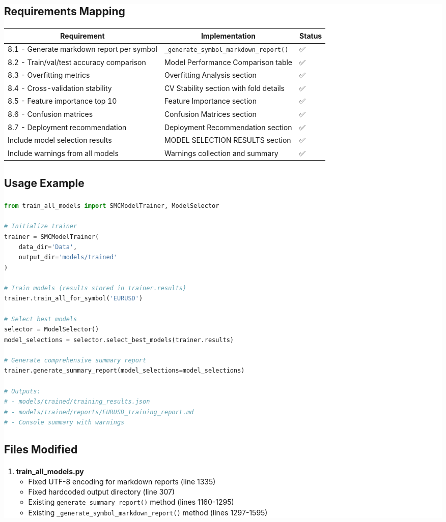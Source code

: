 ## Requirements Mapping

| Requirement | Implementation | Status |
|-------------|----------------|--------|
| 8.1 - Generate markdown report per symbol | `_generate_symbol_markdown_report()` | ✅ |
| 8.2 - Train/val/test accuracy comparison | Model Performance Comparison table | ✅ |
| 8.3 - Overfitting metrics | Overfitting Analysis section | ✅ |
| 8.4 - Cross-validation stability | CV Stability section with fold details | ✅ |
| 8.5 - Feature importance top 10 | Feature Importance section | ✅ |
| 8.6 - Confusion matrices | Confusion Matrices section | ✅ |
| 8.7 - Deployment recommendation | Deployment Recommendation section | ✅ |
| Include model selection results | MODEL SELECTION RESULTS section | ✅ |
| Include warnings from all models | Warnings collection and summary | ✅ |

## Usage Example

```python
from train_all_models import SMCModelTrainer, ModelSelector

# Initialize trainer
trainer = SMCModelTrainer(
    data_dir='Data',
    output_dir='models/trained'
)

# Train models (results stored in trainer.results)
trainer.train_all_for_symbol('EURUSD')

# Select best models
selector = ModelSelector()
model_selections = selector.select_best_models(trainer.results)

# Generate comprehensive summary report
trainer.generate_summary_report(model_selections=model_selections)

# Outputs:
# - models/trained/training_results.json
# - models/trained/reports/EURUSD_training_report.md
# - Console summary with warnings
```

## Files Modified

1. **train_all_models.py**
   - Fixed UTF-8 encoding for markdown reports (line 1335)
   - Fixed hardcoded output directory (line 307)
   - Existing `generate_summary_report()` method (lines 1160-1295)
   - Existing `_generate_symbol_markdown_report()` method (lines 1297-1595)
